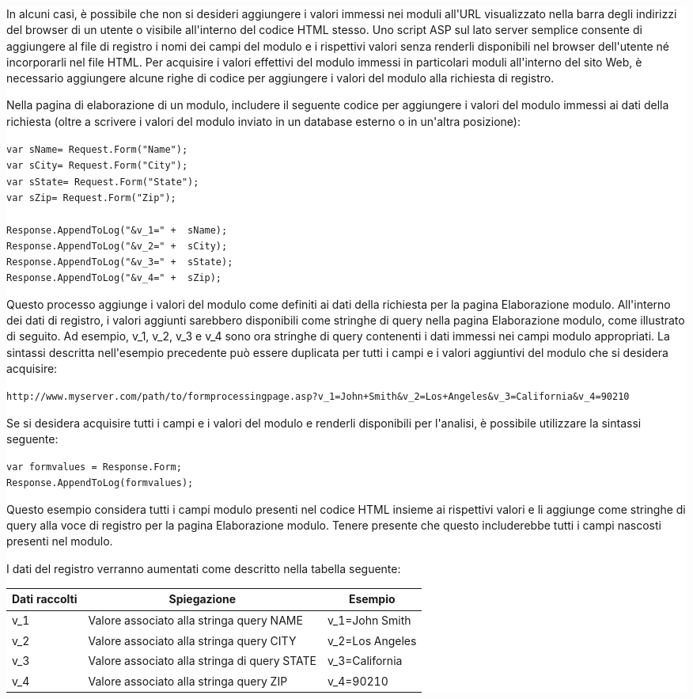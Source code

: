 In alcuni casi, è possibile che non si desideri aggiungere i valori immessi nei moduli all&#39;URL visualizzato nella barra degli indirizzi del browser di un utente o visibile all&#39;interno del codice HTML stesso. Uno script ASP sul lato server semplice consente di aggiungere al file di registro i nomi dei campi del modulo e i rispettivi valori senza renderli disponibili nel browser dell&#39;utente né incorporarli nel file HTML. Per acquisire i valori effettivi del modulo immessi in particolari moduli all&#39;interno del sito Web, è necessario aggiungere alcune righe di codice per aggiungere i valori del modulo alla richiesta di registro.

Nella pagina di elaborazione di un modulo, includere il seguente codice per aggiungere i valori del modulo immessi ai dati della richiesta (oltre a scrivere i valori del modulo inviato in un database esterno o in un&#39;altra posizione):

```
var sName= Request.Form("Name"); 
var sCity= Request.Form("City"); 
var sState= Request.Form("State"); 
var sZip= Request.Form("Zip"); 
 
Response.AppendToLog("&v_1=" +  sName); 
Response.AppendToLog("&v_2=" +  sCity); 
Response.AppendToLog("&v_3=" +  sState); 
Response.AppendToLog("&v_4=" +  sZip);
```

Questo processo aggiunge i valori del modulo come definiti ai dati della richiesta per la pagina Elaborazione modulo. All&#39;interno dei dati di registro, i valori aggiunti sarebbero disponibili come stringhe di query nella pagina Elaborazione modulo, come illustrato di seguito. Ad esempio, v_1, v_2, v_3 e v_4 sono ora stringhe di query contenenti i dati immessi nei campi modulo appropriati. La sintassi descritta nell&#39;esempio precedente può essere duplicata per tutti i campi e i valori aggiuntivi del modulo che si desidera acquisire:

```
http://www.myserver.com/path/to/formprocessingpage.asp?v_1=John+Smith&v_2=Los+Angeles&v_3=California&v_4=90210
```

Se si desidera acquisire tutti i campi e i valori del modulo e renderli disponibili per l&#39;analisi, è possibile utilizzare la sintassi seguente:

```
var formvalues = Response.Form; 
Response.AppendToLog(formvalues);
```

Questo esempio considera tutti i campi modulo presenti nel codice HTML insieme ai rispettivi valori e li aggiunge come stringhe di query alla voce di registro per la pagina Elaborazione modulo. Tenere presente che questo includerebbe tutti i campi nascosti presenti nel modulo.

I dati del registro verranno aumentati come descritto nella tabella seguente:

| Dati raccolti | Spiegazione | Esempio |
|---|---|---|
| v_1 | Valore associato alla stringa query NAME | v_1=John Smith |
| v_2 | Valore associato alla stringa query CITY | v_2=Los Angeles |
| v_3 | Valore associato alla stringa di query STATE | v_3=California |
| v_4 | Valore associato alla stringa query ZIP | v_4=90210 |

